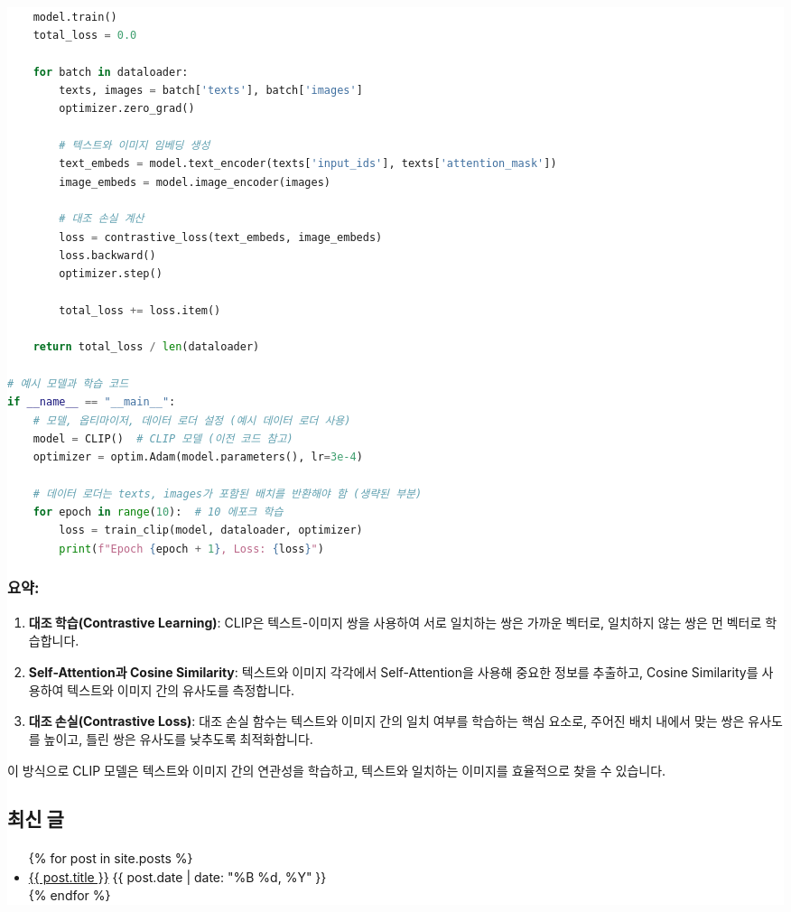 ```python
    model.train()
    total_loss = 0.0
    
    for batch in dataloader:
        texts, images = batch['texts'], batch['images']
        optimizer.zero_grad()
        
        # 텍스트와 이미지 임베딩 생성
        text_embeds = model.text_encoder(texts['input_ids'], texts['attention_mask'])
        image_embeds = model.image_encoder(images)
        
        # 대조 손실 계산
        loss = contrastive_loss(text_embeds, image_embeds)
        loss.backward()
        optimizer.step()
        
        total_loss += loss.item()
    
    return total_loss / len(dataloader)

# 예시 모델과 학습 코드
if __name__ == "__main__":
    # 모델, 옵티마이저, 데이터 로더 설정 (예시 데이터 로더 사용)
    model = CLIP()  # CLIP 모델 (이전 코드 참고)
    optimizer = optim.Adam(model.parameters(), lr=3e-4)
    
    # 데이터 로더는 texts, images가 포함된 배치를 반환해야 함 (생략된 부분)
    for epoch in range(10):  # 10 에포크 학습
        loss = train_clip(model, dataloader, optimizer)
        print(f"Epoch {epoch + 1}, Loss: {loss}")
```

### 요약:

1. **대조 학습(Contrastive Learning)**: CLIP은 텍스트-이미지 쌍을 사용하여 서로 일치하는 쌍은 가까운 벡터로, 일치하지 않는 쌍은 먼 벡터로 학습합니다.
   
2. **Self-Attention과 Cosine Similarity**: 텍스트와 이미지 각각에서 Self-Attention을 사용해 중요한 정보를 추출하고, Cosine Similarity를 사용하여 텍스트와 이미지 간의 유사도를 측정합니다.

3. **대조 손실(Contrastive Loss)**: 대조 손실 함수는 텍스트와 이미지 간의 일치 여부를 학습하는 핵심 요소로, 주어진 배치 내에서 맞는 쌍은 유사도를 높이고, 틀린 쌍은 유사도를 낮추도록 최적화합니다.

이 방식으로 CLIP 모델은 텍스트와 이미지 간의 연관성을 학습하고, 텍스트와 일치하는 이미지를 효율적으로 찾을 수 있습니다.

## 최신 글
<ul>
  {% for post in site.posts %}
    <li>
      <a href="{{ post.url }}">{{ post.title }}</a>
      <span>{{ post.date | date: "%B %d, %Y" }}</span>
    </li>
  {% endfor %}
</ul>